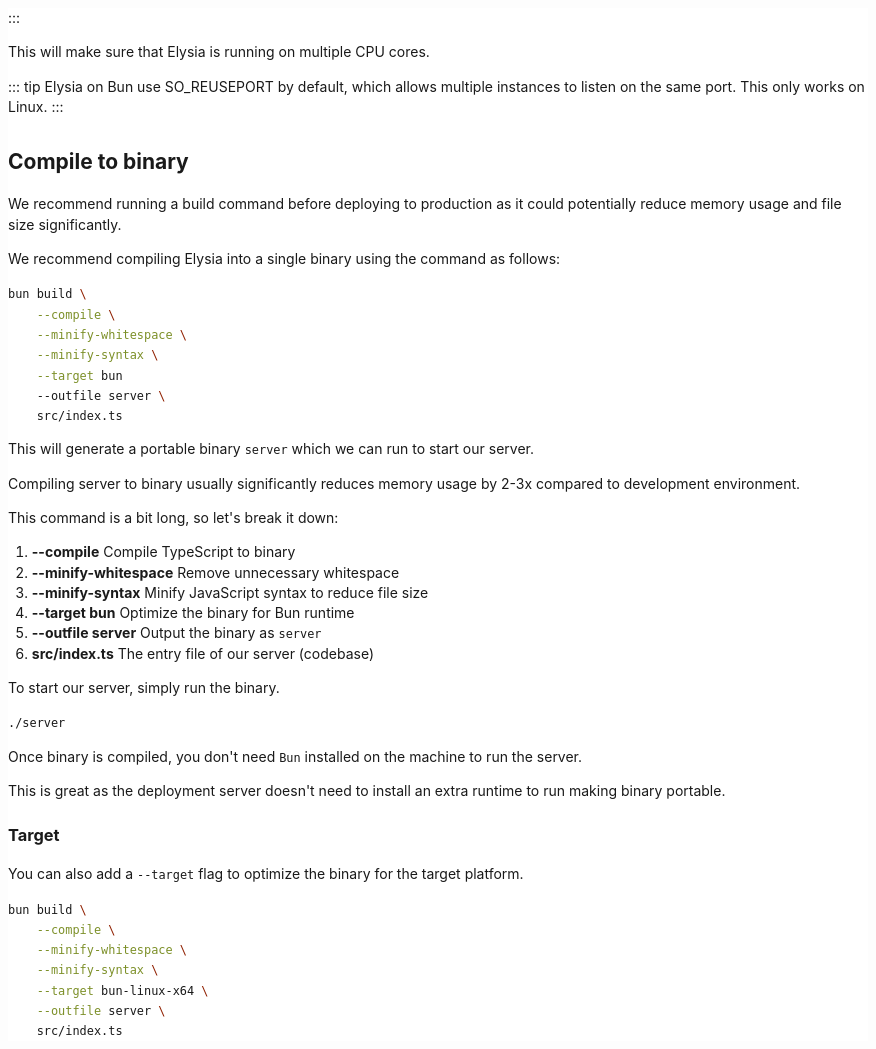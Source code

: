 :::

This will make sure that Elysia is running on multiple CPU cores.

::: tip
Elysia on Bun use SO\_REUSEPORT by default, which allows multiple instances to listen on the same port. This only works on Linux.
:::

## Compile to binary

We recommend running a build command before deploying to production as it could potentially reduce memory usage and file size significantly.

We recommend compiling Elysia into a single binary using the command as follows:

```bash
bun build \
	--compile \
	--minify-whitespace \
	--minify-syntax \
	--target bun
	--outfile server \
	src/index.ts
```

This will generate a portable binary `server` which we can run to start our server.

Compiling server to binary usually significantly reduces memory usage by 2-3x compared to development environment.

This command is a bit long, so let's break it down:

1. **--compile** Compile TypeScript to binary
2. **--minify-whitespace** Remove unnecessary whitespace
3. **--minify-syntax** Minify JavaScript syntax to reduce file size
4. **--target bun** Optimize the binary for Bun runtime
5. **--outfile server** Output the binary as `server`
6. **src/index.ts** The entry file of our server (codebase)

To start our server, simply run the binary.

```bash
./server
```

Once binary is compiled, you don't need `Bun` installed on the machine to run the server.

This is great as the deployment server doesn't need to install an extra runtime to run making binary portable.

### Target

You can also add a `--target` flag to optimize the binary for the target platform.

```bash
bun build \
	--compile \
	--minify-whitespace \
	--minify-syntax \
	--target bun-linux-x64 \
	--outfile server \
	src/index.ts
```
